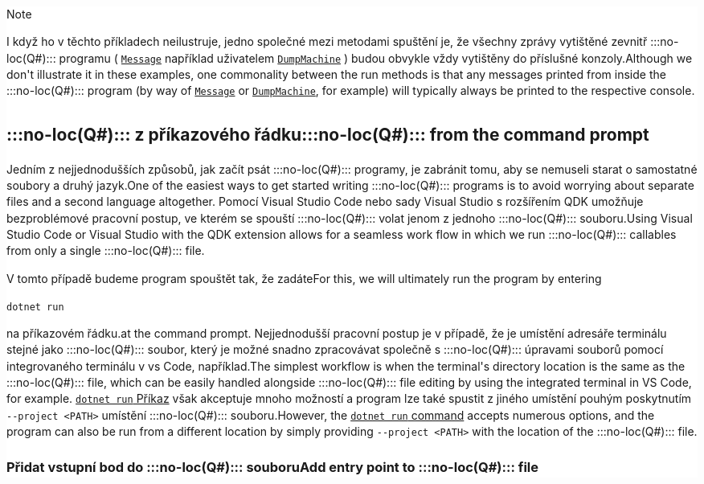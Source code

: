 > [!NOTE]
> <span data-ttu-id="ac6ae-154">I když ho v těchto příkladech neilustruje, jedno společné mezi metodami spuštění je, že všechny zprávy vytištěné zevnitř :::no-loc(Q#)::: programu ( [`Message`](xref:Microsoft.Quantum.Intrinsic.Message) například uživatelem [`DumpMachine`](xref:Microsoft.Quantum.Diagnostics.DumpMachine) ) budou obvykle vždy vytištěny do příslušné konzoly.</span><span class="sxs-lookup"><span data-stu-id="ac6ae-154">Although we don't illustrate it in these examples, one commonality between the run methods is that any messages printed from inside the :::no-loc(Q#)::: program (by way of [`Message`](xref:Microsoft.Quantum.Intrinsic.Message) or [`DumpMachine`](xref:Microsoft.Quantum.Diagnostics.DumpMachine), for example) will typically always be printed to the respective console.</span></span>

## <a name="no-locq-from-the-command-prompt"></a><span data-ttu-id="ac6ae-155">:::no-loc(Q#)::: z příkazového řádku</span><span class="sxs-lookup"><span data-stu-id="ac6ae-155">:::no-loc(Q#)::: from the command prompt</span></span>
<span data-ttu-id="ac6ae-156">Jedním z nejjednodušších způsobů, jak začít psát :::no-loc(Q#)::: programy, je zabránit tomu, aby se nemuseli starat o samostatné soubory a druhý jazyk.</span><span class="sxs-lookup"><span data-stu-id="ac6ae-156">One of the easiest ways to get started writing :::no-loc(Q#)::: programs is to avoid worrying about separate files and a second language altogether.</span></span>
<span data-ttu-id="ac6ae-157">Pomocí Visual Studio Code nebo sady Visual Studio s rozšířením QDK umožňuje bezproblémové pracovní postup, ve kterém se spouští :::no-loc(Q#)::: volat jenom z jednoho :::no-loc(Q#)::: souboru.</span><span class="sxs-lookup"><span data-stu-id="ac6ae-157">Using Visual Studio Code or Visual Studio with the QDK extension allows for a seamless work flow in which we run :::no-loc(Q#)::: callables from only a single :::no-loc(Q#)::: file.</span></span>

<span data-ttu-id="ac6ae-158">V tomto případě budeme program spouštět tak, že zadáte</span><span class="sxs-lookup"><span data-stu-id="ac6ae-158">For this, we will ultimately run the program by entering</span></span>

```dotnetcli
dotnet run
```

<span data-ttu-id="ac6ae-159">na příkazovém řádku.</span><span class="sxs-lookup"><span data-stu-id="ac6ae-159">at the command prompt.</span></span>
<span data-ttu-id="ac6ae-160">Nejjednodušší pracovní postup je v případě, že je umístění adresáře terminálu stejné jako :::no-loc(Q#)::: soubor, který je možné snadno zpracovávat společně s :::no-loc(Q#)::: úpravami souborů pomocí integrovaného terminálu v vs Code, například.</span><span class="sxs-lookup"><span data-stu-id="ac6ae-160">The simplest workflow is when the terminal's directory location is the same as the :::no-loc(Q#)::: file, which can be easily handled alongside :::no-loc(Q#)::: file editing by using the integrated terminal in VS Code, for example.</span></span>
<span data-ttu-id="ac6ae-161">[ `dotnet run` Příkaz](https://docs.microsoft.com/dotnet/core/tools/dotnet-run) však akceptuje mnoho možností a program lze také spustit z jiného umístění pouhým poskytnutím `--project <PATH>` umístění :::no-loc(Q#)::: souboru.</span><span class="sxs-lookup"><span data-stu-id="ac6ae-161">However, the [`dotnet run` command](https://docs.microsoft.com/dotnet/core/tools/dotnet-run) accepts numerous options, and the program can also be run from a different location by simply providing `--project <PATH>` with the location of the :::no-loc(Q#)::: file.</span></span>


### <a name="add-entry-point-to-no-locq-file"></a><span data-ttu-id="ac6ae-162">Přidat vstupní bod do :::no-loc(Q#)::: souboru</span><span class="sxs-lookup"><span data-stu-id="ac6ae-162">Add entry point to :::no-loc(Q#)::: file</span></span>
